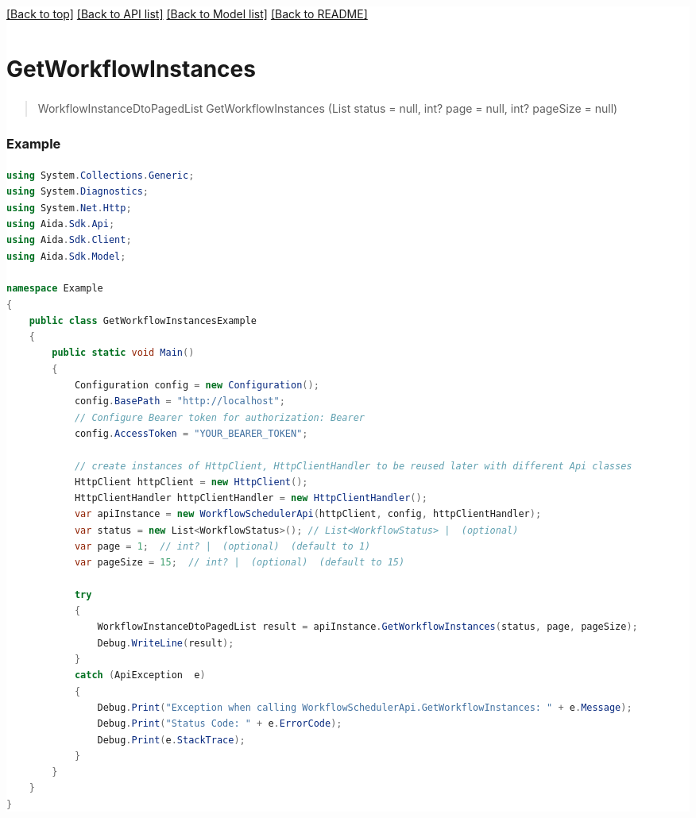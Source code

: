 [[Back to top]](#) [[Back to API list]](../README.md#documentation-for-api-endpoints) [[Back to Model list]](../README.md#documentation-for-models) [[Back to README]](../README.md)

<a name="getworkflowinstances"></a>
# **GetWorkflowInstances**
> WorkflowInstanceDtoPagedList GetWorkflowInstances (List<WorkflowStatus> status = null, int? page = null, int? pageSize = null)



### Example
```csharp
using System.Collections.Generic;
using System.Diagnostics;
using System.Net.Http;
using Aida.Sdk.Api;
using Aida.Sdk.Client;
using Aida.Sdk.Model;

namespace Example
{
    public class GetWorkflowInstancesExample
    {
        public static void Main()
        {
            Configuration config = new Configuration();
            config.BasePath = "http://localhost";
            // Configure Bearer token for authorization: Bearer
            config.AccessToken = "YOUR_BEARER_TOKEN";

            // create instances of HttpClient, HttpClientHandler to be reused later with different Api classes
            HttpClient httpClient = new HttpClient();
            HttpClientHandler httpClientHandler = new HttpClientHandler();
            var apiInstance = new WorkflowSchedulerApi(httpClient, config, httpClientHandler);
            var status = new List<WorkflowStatus>(); // List<WorkflowStatus> |  (optional) 
            var page = 1;  // int? |  (optional)  (default to 1)
            var pageSize = 15;  // int? |  (optional)  (default to 15)

            try
            {
                WorkflowInstanceDtoPagedList result = apiInstance.GetWorkflowInstances(status, page, pageSize);
                Debug.WriteLine(result);
            }
            catch (ApiException  e)
            {
                Debug.Print("Exception when calling WorkflowSchedulerApi.GetWorkflowInstances: " + e.Message);
                Debug.Print("Status Code: " + e.ErrorCode);
                Debug.Print(e.StackTrace);
            }
        }
    }
}
```
